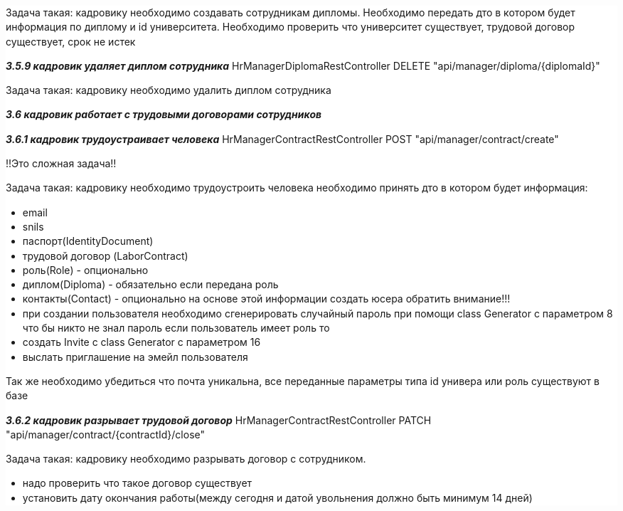 Задача такая: кадровику необходимо создавать сотрудникам дипломы.
Необходимо передать дто в котором будет информация по диплому и id университета. Необходимо проверить что университет
существует, трудовой договор существует, срок не истек


*****3.5.9 кадровик удаляет диплом сотрудника*****
HrManagerDiplomaRestController DELETE "api/manager/diploma/{diplomaId}"

Задача такая: кадровику необходимо удалить диплом сотрудника



*****************3.6 кадровик работает с трудовыми договорами сотрудников*****************


*****3.6.1 кадровик трудоустраивает человека*****
HrManagerContractRestController POST "api/manager/contract/create"

!!Это сложная задача!!

Задача такая: кадровику необходимо трудоустроить человека
необходимо принять дто в котором будет информация:
- email
- snils
- паспорт(IdentityDocument)
- трудовой договор (LaborContract)
- роль(Role) - опционально
- диплом(Diploma) - обязательно если передана роль
- контакты(Contact) - опционально
на основе этой информации создать юсера
обратить внимание!!!
- при создании пользователя необходимо сгенерировать случайный пароль при помощи class Generator с параметром 8 что бы никто не знал пароль
если пользователь имеет роль то
- создать Invite с class Generator с параметром 16
- выслать приглашение на эмейл пользователя

Так же необходимо убедиться что почта уникальна, все переданные параметры типа id универа или роль существуют в базе


*****3.6.2 кадровик разрывает трудовой договор*****
HrManagerContractRestController PATCH "api/manager/contract/{contractId}/close"

Задача такая: кадровику необходимо разрывать договор с сотрудником. 
- надо проверить что такое договор существует
- установить дату окончания работы(между сегодня и датой увольнения должно быть минимум 14 дней)